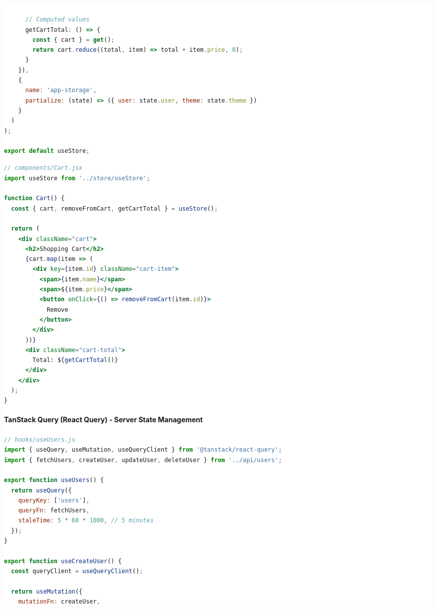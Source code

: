 ```jsx
      
      // Computed values
      getCartTotal: () => {
        const { cart } = get();
        return cart.reduce((total, item) => total + item.price, 0);
      }
    }),
    {
      name: 'app-storage',
      partialize: (state) => ({ user: state.user, theme: state.theme })
    }
  )
);

export default useStore;
```

```jsx
// components/Cart.jsx
import useStore from '../store/useStore';

function Cart() {
  const { cart, removeFromCart, getCartTotal } = useStore();
  
  return (
    <div className="cart">
      <h2>Shopping Cart</h2>
      {cart.map(item => (
        <div key={item.id} className="cart-item">
          <span>{item.name}</span>
          <span>${item.price}</span>
          <button onClick={() => removeFromCart(item.id)}>
            Remove
          </button>
        </div>
      ))}
      <div className="cart-total">
        Total: ${getCartTotal()}
      </div>
    </div>
  );
}
```

#### TanStack Query (React Query) - Server State Management

```jsx
// hooks/useUsers.js
import { useQuery, useMutation, useQueryClient } from '@tanstack/react-query';
import { fetchUsers, createUser, updateUser, deleteUser } from '../api/users';

export function useUsers() {
  return useQuery({
    queryKey: ['users'],
    queryFn: fetchUsers,
    staleTime: 5 * 60 * 1000, // 5 minutes
  });
}

export function useCreateUser() {
  const queryClient = useQueryClient();
  
  return useMutation({
    mutationFn: createUser,
```